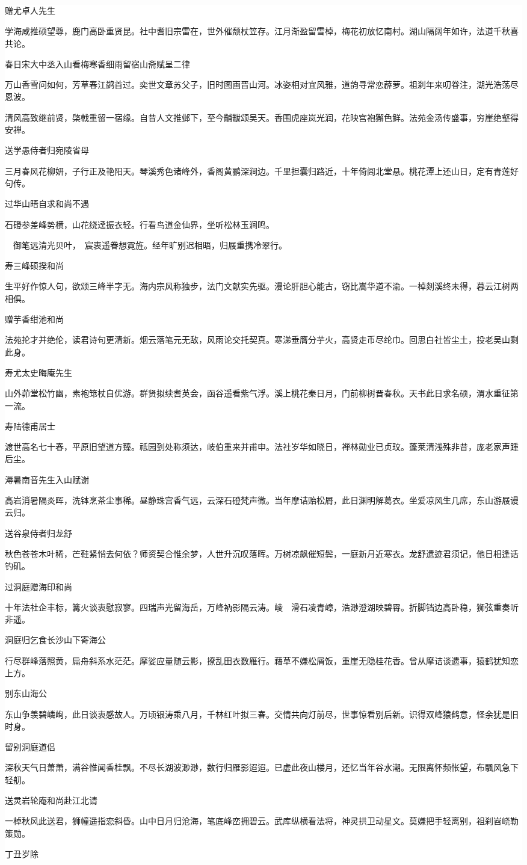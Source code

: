 赠尤卓人先生  

学海咸推硕望尊，鹿门高卧重贤昆。社中耆旧宗雷在，世外催颓杖笠存。江月渐盈留雪棹，梅花初放忆南村。湖山隔阔年如许，法道千秋喜共论。  

春日宋大中丞入山看梅寒香细雨留宿山斋赋呈二律  

万山香雪问如何，芳草春江鹢首过。奕世文章苏父子，旧时图画晋山河。冰姿相对宜风雅，道韵寻常恋薜萝。祖刹年来叨眷注，湖光浩荡尽恩波。  

清风高致继前贤，棨戟重留一宿缘。自昔人文推邺下，至今黼黻颂吴天。香围虎座岚光润，花映宫袍獬色鲜。法苑金汤传盛事，穷崖绝壑得安禅。  

送学愚侍者归宛陵省母  

三月春风花柳妍，子行正及艳阳天。琴溪秀色诸峰外，香阁黄鹂深涧边。千里担囊归路近，十年倚闾北堂悬。桃花潭上还山日，定有青莲好句传。  

过华山晤自求和尚不遇  

石磴参差峰势横，山花绕迳振衣轻。行看鸟道金仙界，坐听松林玉涧鸣。  

　御笔远清光贝叶，　宸衷遥眷想霓旌。经年旷别迟相晤，归屐重携冷翠行。  

寿三峰硕揆和尚  

生平好作惊人句，欲颂三峰半字无。海内宗风称独步，法门文献实先驱。漫论肝胆心能古，窃比嵩华道不渝。一棹剡溪终未得，暮云江树两相俱。  

赠芋香绀池和尚  

法苑抡才并绝伦，读君诗句更清新。烟云落笔元无敌，风雨论交托契真。寒涕垂膺分芋火，高贤走币尽纶巾。回思白社皆尘土，投老吴山剩此身。  

寿尤太史晦庵先生  

山外茆堂松竹幽，素袍筇杖自优游。群贤拟续耆英会，函谷遥看紫气浮。溪上桃花秦日月，门前柳树晋春秋。天书此日求名硕，渭水重征第一流。  

寿陆德甫居士  

渡世高名七十春，平原旧望道方臻。祗园到处称须达，岐伯重来并甫申。法社岁华如晓日，禅林勋业已贞玟。蓬莱清浅殊非昔，庞老家声踵后尘。  

溽暑南音先生入山赋谢  

高岩消暑隔炎晖，洗钵烹茶尘事稀。昼静珠宫香气远，云深石磴梵声微。当年摩诘贻松屑，此日渊明解葛衣。坐爱凉风生几席，东山游屐谩云归。  

送谷泉侍者归龙舒  

秋色苍苍木叶稀，芒鞋紧悄去何依？师资契合惟余梦，人世升沉叹落晖。万树凉飙催短鬓，一庭新月近寒衣。龙舒遗迹君须记，他日相逢话钓矶。  

过洞庭赠海印和尚  

十年法社企丰标，篝火谈衷慰寂寥。四瑞声光留海岳，万峰衲影隔云涛。崚　滑石凌青嶂，浩渺澄湖映碧霄。折脚铛边高卧稳，狮弦重奏听非遥。  

洞庭归乞食长沙山下寄海公  

行尽群峰落照黄，扁舟斜系水茫茫。摩娑应量随云影，撩乱田衣数雁行。藉草不嫌松屑饭，重崖无隐桂花香。曾从摩诘谈遗事，猿鹤犹知恋上方。  

别东山海公  

东山争羡碧嶙峋，此日谈衷感故人。万顷银涛乘八月，千林红叶拟三春。交情共向灯前尽，世事惊看别后新。识得双峰猿鹤意，怪余犹是旧时身。  

留别洞庭道侣  

深秋天气日萧萧，满谷惟闻香桂飘。不尽长湖波渺渺，数行归雁影迢迢。已虚此夜山楼月，还忆当年谷水潮。无限离怀频怅望，布颿风急下轻舠。  

送灵岩轮庵和尚赴江北请  

一棹秋风此送君，狮幢遥指恋斜昏。山中日月归沧海，笔底峰峦拥碧云。武库纵横看法将，神灵拱卫动星文。莫嫌把手轻离别，祖刹岧峣勒策勋。  

丁丑岁除  
